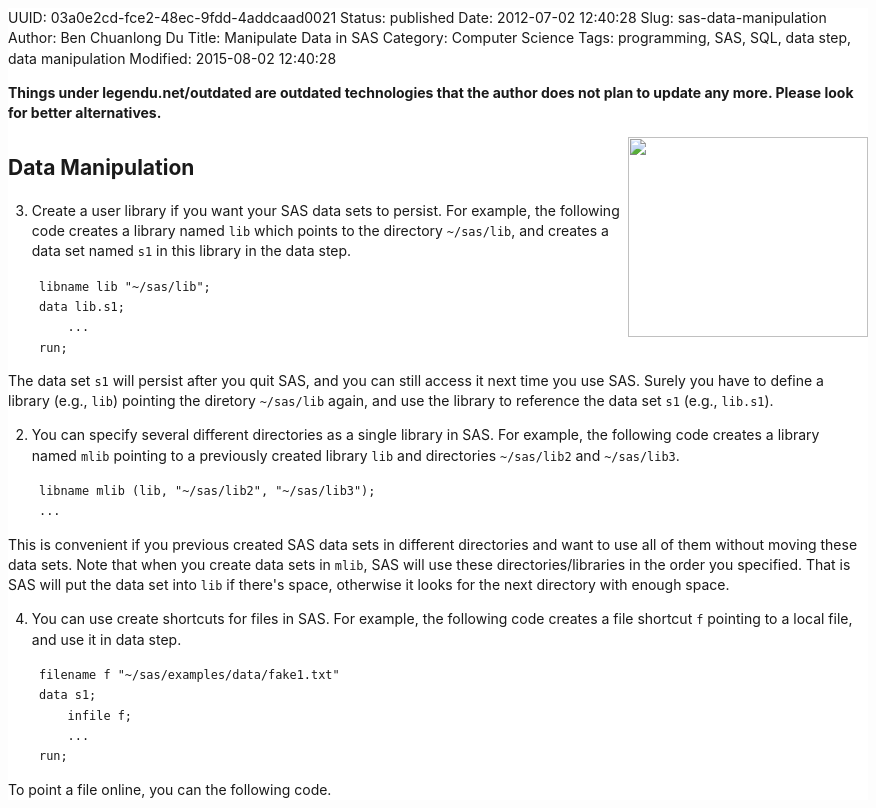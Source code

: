 UUID: 03a0e2cd-fce2-48ec-9fdd-4addcaad0021
Status: published
Date: 2012-07-02 12:40:28
Slug: sas-data-manipulation
Author: Ben Chuanlong Du
Title: Manipulate Data in SAS
Category: Computer Science
Tags: programming, SAS, SQL, data step, data manipulation
Modified: 2015-08-02 12:40:28

**Things under legendu.net/outdated are outdated technologies that the author does not plan to update any more. Please look for better alternatives.**

<img src="http://dclong.github.io/media/sas/sas.jpg" height="200" width="240" align="right"/>

## Data Manipulation

3. Create a user library if you want your SAS data sets to persist.
For example,
the following code creates a library named `lib` 
which points to the directory `~/sas/lib`,
and creates a data set named `s1` in this library in the data step.

        libname lib "~/sas/lib";
        data lib.s1;
            ...
        run;
The data set `s1` will persist after you quit SAS,
and you can still access it next time you use SAS.
Surely you have to define a library (e.g., `lib`) pointing the diretory `~/sas/lib` again,
and use the library to reference the data set `s1` (e.g., `lib.s1`). 

2. You can specify several different directories as a single library in SAS. 
For example,
the following code creates a library named `mlib` pointing to 
a previously created library `lib` and 
directories `~/sas/lib2` and `~/sas/lib3`.

        libname mlib (lib, "~/sas/lib2", "~/sas/lib3");
        ...
This is convenient if you previous created SAS data sets in different directories
and want to use all of them without moving these data sets.
Note that when you create data sets in `mlib`, 
SAS will use these directories/libraries in the order you specified.
That is SAS will put the data set into `lib` if there's space,
otherwise it looks for the next directory with enough space.

4. You can use create shortcuts for files in SAS.
For example,
the following code creates a file shortcut `f` pointing to a local file,
and use it in data step.

        filename f "~/sas/examples/data/fake1.txt"
        data s1;
            infile f;
            ...
        run;
To point a file online, 
you can the following code.
